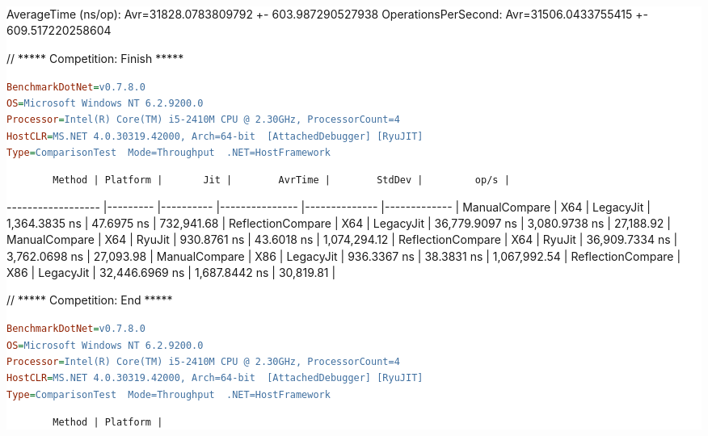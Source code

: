 AverageTime (ns/op): Avr=31828.0783809792 +- 603.987290527938
OperationsPerSecond: Avr=31506.0433755415 +- 609.517220258604

// ***** Competition: Finish  *****

```ini
BenchmarkDotNet=v0.7.8.0
OS=Microsoft Windows NT 6.2.9200.0
Processor=Intel(R) Core(TM) i5-2410M CPU @ 2.30GHz, ProcessorCount=4
HostCLR=MS.NET 4.0.30319.42000, Arch=64-bit  [AttachedDebugger] [RyuJIT]
Type=ComparisonTest  Mode=Throughput  .NET=HostFramework  
```

            Method | Platform |       Jit |        AvrTime |        StdDev |         op/s |
------------------ |--------- |---------- |--------------- |-------------- |------------- |
     ManualCompare |      X64 | LegacyJit |  1,364.3835 ns |    47.6975 ns |   732,941.68 |
 ReflectionCompare |      X64 | LegacyJit | 36,779.9097 ns | 3,080.9738 ns |    27,188.92 |
     ManualCompare |      X64 |    RyuJit |    930.8761 ns |    43.6018 ns | 1,074,294.12 |
 ReflectionCompare |      X64 |    RyuJit | 36,909.7334 ns | 3,762.0698 ns |    27,093.98 |
     ManualCompare |      X86 | LegacyJit |    936.3367 ns |    38.3831 ns | 1,067,992.54 |
 ReflectionCompare |      X86 | LegacyJit | 32,446.6969 ns | 1,687.8442 ns |    30,819.81 |

// ***** Competition: End *****
```ini
BenchmarkDotNet=v0.7.8.0
OS=Microsoft Windows NT 6.2.9200.0
Processor=Intel(R) Core(TM) i5-2410M CPU @ 2.30GHz, ProcessorCount=4
HostCLR=MS.NET 4.0.30319.42000, Arch=64-bit  [AttachedDebugger] [RyuJIT]
Type=ComparisonTest  Mode=Throughput  .NET=HostFramework  
```

            Method | Platform |   